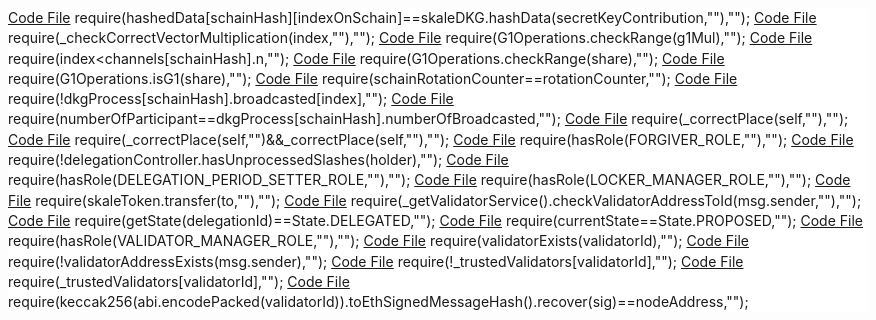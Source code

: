 [Code File](../repos/2020-10-skale-network/skale-manager/contracts/dkg/SkaleDkgPreResponse.sol#L101)
require(hashedData[schainHash][indexOnSchain]==skaleDKG.hashData(secretKeyContribution,""),"");
[Code File](../repos/2020-10-skale-network/skale-manager/contracts/dkg/SkaleDkgPreResponse.sol#L110)
require(_checkCorrectVectorMultiplication(index,""),"");
[Code File](../repos/2020-10-skale-network/skale-manager/contracts/dkg/SkaleDkgPreResponse.sol#L157)
require(G1Operations.checkRange(g1Mul),"");
[Code File](../repos/2020-10-skale-network/skale-manager/contracts/dkg/SkaleDkgResponse.sol#L58)
require(index<channels[schainHash].n,"");
[Code File](../repos/2020-10-skale-network/skale-manager/contracts/dkg/SkaleDkgResponse.sol#L127)
require(G1Operations.checkRange(share),"");
[Code File](../repos/2020-10-skale-network/skale-manager/contracts/dkg/SkaleDkgResponse.sol#L130)
require(G1Operations.isG1(share),"");
[Code File](../repos/2020-10-skale-network/skale-manager/contracts/dkg/SkaleDkgBroadcast.sol#L79)
require(schainRotationCounter==rotationCounter,"");
[Code File](../repos/2020-10-skale-network/skale-manager/contracts/dkg/SkaleDkgBroadcast.sol#L92)
require(!dkgProcess[schainHash].broadcasted[index],"");
[Code File](../repos/2020-10-skale-network/skale-manager/contracts/dkg/SkaleDkgAlright.sol#L57)
require(numberOfParticipant==dkgProcess[schainHash].numberOfBroadcasted,"");
[Code File](../repos/2020-10-skale-network/skale-manager/contracts/utils/SegmentTree.sol#L88)
require(_correctPlace(self,""),"");
[Code File](../repos/2020-10-skale-network/skale-manager/contracts/utils/SegmentTree.sol#L151)
require(_correctPlace(self,"")&&_correctPlace(self,""),"");
[Code File](../repos/2020-10-skale-network/skale-manager/contracts/delegation/Punisher.sol#L76)
require(hasRole(FORGIVER_ROLE,""),"");
[Code File](../repos/2020-10-skale-network/skale-manager/contracts/delegation/Punisher.sol#L80)
require(!delegationController.hasUnprocessedSlashes(holder),"");
[Code File](../repos/2020-10-skale-network/skale-manager/contracts/delegation/DelegationPeriodManager.sol#L58)
require(hasRole(DELEGATION_PERIOD_SETTER_ROLE,""),"");
[Code File](../repos/2020-10-skale-network/skale-manager/contracts/delegation/TokenState.sol#L55)
require(hasRole(LOCKER_MANAGER_ROLE,""),"");
[Code File](../repos/2020-10-skale-network/skale-manager/contracts/delegation/Distributor.sol#L101)
require(skaleToken.transfer(to,""),"");
[Code File](../repos/2020-10-skale-network/skale-manager/contracts/delegation/DelegationController.sol#L300)
require(_getValidatorService().checkValidatorAddressToId(msg.sender,""),"");
[Code File](../repos/2020-10-skale-network/skale-manager/contracts/delegation/DelegationController.sol#L317)
require(getState(delegationId)==State.DELEGATED,"");
[Code File](../repos/2020-10-skale-network/skale-manager/contracts/delegation/DelegationController.sol#L902)
require(currentState==State.PROPOSED,"");
[Code File](../repos/2020-10-skale-network/skale-manager/contracts/delegation/ValidatorService.sol#L62)
require(hasRole(VALIDATOR_MANAGER_ROLE,""),"");
[Code File](../repos/2020-10-skale-network/skale-manager/contracts/delegation/ValidatorService.sol#L67)
require(validatorExists(validatorId),"");
[Code File](../repos/2020-10-skale-network/skale-manager/contracts/delegation/ValidatorService.sol#L97)
require(!validatorAddressExists(msg.sender),"");
[Code File](../repos/2020-10-skale-network/skale-manager/contracts/delegation/ValidatorService.sol#L131)
require(!_trustedValidators[validatorId],"");
[Code File](../repos/2020-10-skale-network/skale-manager/contracts/delegation/ValidatorService.sol#L153)
require(_trustedValidators[validatorId],"");
[Code File](../repos/2020-10-skale-network/skale-manager/contracts/delegation/ValidatorService.sol#L228)
require(keccak256(abi.encodePacked(validatorId)).toEthSignedMessageHash().recover(sig)==nodeAddress,"");